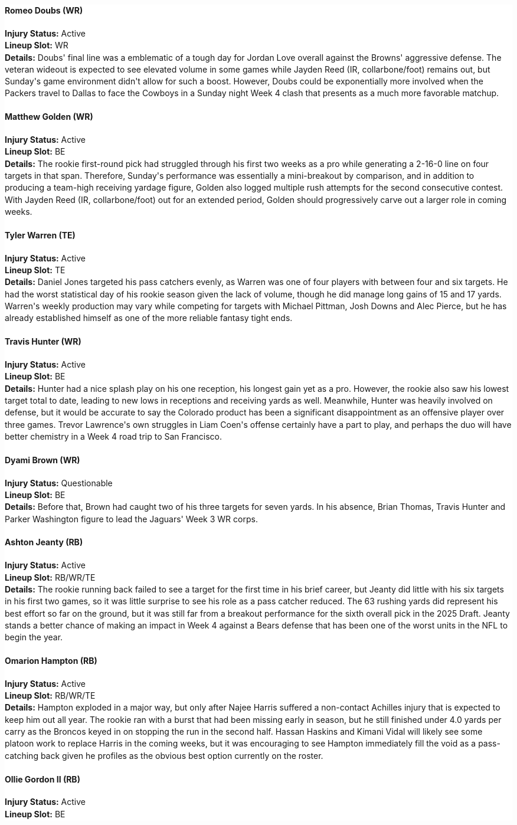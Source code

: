 #### Romeo Doubs (WR)
**Injury Status:** Active <br>
**Lineup Slot:** WR <br>
**Details:** Doubs' final line was a emblematic of a tough day for Jordan Love overall against the Browns' aggressive defense. The veteran wideout is expected to see elevated volume in some games while Jayden Reed (IR, collarbone/foot) remains out, but Sunday's game environment didn't allow for such a boost. However, Doubs could be exponentially more involved when the Packers travel to Dallas to face the Cowboys in a Sunday night Week 4 clash that presents as a much more favorable matchup.
#### Matthew Golden (WR)
**Injury Status:** Active <br>
**Lineup Slot:** BE <br>
**Details:** The rookie first-round pick had struggled through his first two weeks as a pro while generating a 2-16-0 line on four targets in that span. Therefore, Sunday's performance was essentially a mini-breakout by comparison, and in addition to producing a team-high receiving yardage figure, Golden also logged multiple rush attempts for the second consecutive contest. With Jayden Reed (IR, collarbone/foot) out for an extended period, Golden should progressively carve out a larger role in coming weeks.
#### Tyler Warren (TE)
**Injury Status:** Active <br>
**Lineup Slot:** TE <br>
**Details:** Daniel Jones targeted his pass catchers evenly, as Warren was one of four players with between four and six targets. He had the worst statistical day of his rookie season given the lack of volume, though he did manage long gains of 15 and 17 yards. Warren's weekly production may vary while competing for targets with Michael Pittman, Josh Downs and Alec Pierce, but he has already established himself as one of the more reliable fantasy tight ends.
#### Travis Hunter (WR)
**Injury Status:** Active <br>
**Lineup Slot:** BE <br>
**Details:** Hunter had a nice splash play on his one reception, his longest gain yet as a pro. However, the rookie also saw his lowest target total to date, leading to new lows in receptions and receiving yards as well. Meanwhile, Hunter was heavily involved on defense, but it would be accurate to say the Colorado product has been a significant disappointment as an offensive player over three games. Trevor Lawrence's own struggles in Liam Coen's offense certainly have a part to play, and perhaps the duo will have better chemistry in a Week 4 road trip to San Francisco.
#### Dyami Brown (WR)
**Injury Status:** Questionable <br>
**Lineup Slot:** BE <br>
**Details:** Before that, Brown had caught two of his three targets for seven yards. In his absence, Brian Thomas, Travis Hunter and Parker Washington figure to lead the Jaguars' Week 3 WR corps.
#### Ashton Jeanty (RB)
**Injury Status:** Active <br>
**Lineup Slot:** RB/WR/TE <br>
**Details:** The rookie running back failed to see a target for the first time in his brief career, but Jeanty did little with his six targets in his first two games, so it was little surprise to see his role as a pass catcher reduced. The 63 rushing yards did represent his best effort so far on the ground, but it was still far from a breakout performance for the sixth overall pick in the 2025 Draft. Jeanty stands a better chance of making an impact in Week 4 against a Bears defense that has been one of the worst units in the NFL to begin the year.
#### Omarion Hampton (RB)
**Injury Status:** Active <br>
**Lineup Slot:** RB/WR/TE <br>
**Details:** Hampton exploded in a major way, but only after Najee Harris suffered a non-contact Achilles injury that is expected to keep him out all year. The rookie ran with a burst that had been missing early in season, but he still finished under 4.0 yards per carry as the Broncos keyed in on stopping the run in the second half. Hassan Haskins and Kimani Vidal will likely see some platoon work to replace Harris in the coming weeks, but it was encouraging to see Hampton immediately fill the void as a pass-catching back given he profiles as the obvious best option currently on the roster.
#### Ollie Gordon II (RB)
**Injury Status:** Active <br>
**Lineup Slot:** BE <br>